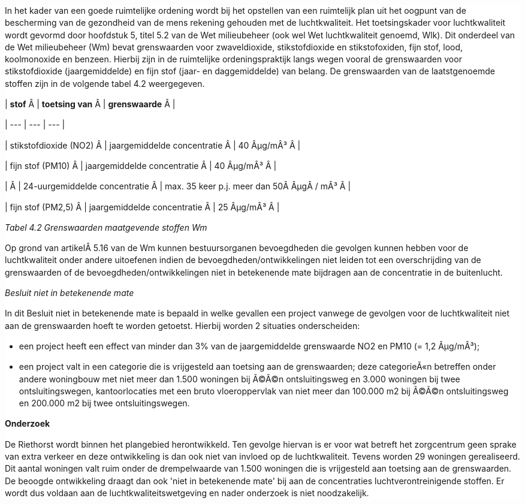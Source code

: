 In het kader van een goede ruimtelijke ordening wordt bij het opstellen van een ruimtelijk plan uit het oogpunt van de bescherming van de gezondheid van de mens rekening gehouden met de luchtkwaliteit. Het toetsingskader voor luchtkwaliteit wordt gevormd door hoofdstuk 5, titel 5\.2 van de Wet milieubeheer (ook wel Wet luchtkwaliteit genoemd, Wlk). Dit onderdeel van de Wet milieubeheer (Wm) bevat grenswaarden voor zwaveldioxide, stikstofdioxide en stikstofoxiden, fijn stof, lood, koolmonoxide en benzeen. Hierbij zijn in de ruimtelijke ordeningspraktijk langs wegen vooral de grenswaarden voor stikstofdioxide (jaargemiddelde) en fijn stof (jaar\- en daggemiddelde) van belang. De grenswaarden van de laatstgenoemde stoffen zijn in de volgende tabel 4\.2 weergegeven.

| **stof**   Â | **toetsing van**   Â | **grenswaarde**   Â |

| --- | --- | --- |

| stikstofdioxide (NO2)   Â | jaargemiddelde concentratie   Â | 40 Âµg/mÂ³   Â |

| fijn stof (PM10)   Â | jaargemiddelde concentratie   Â | 40 Âµg/mÂ³   Â |

| Â | 24\-uurgemiddelde concentratie   Â | max. 35 keer p.j. meer dan 50Â ÂµgÂ / mÂ³   Â |

| fijn stof (PM2,5)   Â | jaargemiddelde concentratie   Â | 25 Âµg/mÂ³   Â |

*Tabel 4\.2 Grenswaarden maatgevende stoffen Wm*

Op grond van artikelÂ 5\.16 van de Wm kunnen bestuursorganen bevoegdheden die gevolgen kunnen hebben voor de luchtkwaliteit onder andere uitoefenen indien de bevoegdheden/ontwikkelingen niet leiden tot een overschrijding van de grenswaarden of de bevoegdheden/ontwikkelingen niet in betekenende mate bijdragen aan de concentratie in de buitenlucht.

*Besluit niet in betekenende mate*

In dit Besluit niet in betekenende mate is bepaald in welke gevallen een project vanwege de gevolgen voor de luchtkwaliteit niet aan de grenswaarden hoeft te worden getoetst. Hierbij worden 2 situaties onderscheiden:

* een project heeft een effect van minder dan 3% van de jaargemiddelde grenswaarde NO2 en PM10 (\= 1,2 Âµg/mÂ³);

* een project valt in een categorie die is vrijgesteld aan toetsing aan de grenswaarden; deze categorieÃ«n betreffen onder andere woningbouw met niet meer dan 1\.500 woningen bij Ã©Ã©n ontsluitingsweg en 3\.000 woningen bij twee ontsluitingswegen, kantoorlocaties met een bruto vloeroppervlak van niet meer dan 100\.000 m2 bij Ã©Ã©n ontsluitingsweg en 200\.000 m2 bij twee ontsluitingswegen.

**Onderzoek**

De Riethorst wordt binnen het plangebied herontwikkeld. Ten gevolge hiervan is er voor wat betreft het zorgcentrum geen sprake van extra verkeer en deze ontwikkeling is dan ook niet van invloed op de luchtkwaliteit. Tevens worden 29 woningen gerealiseerd. Dit aantal woningen valt ruim onder de drempelwaarde van 1\.500 woningen die is vrijgesteld aan toetsing aan de grenswaarden. De beoogde ontwikkeling draagt dan ook 'niet in betekenende mate' bij aan de concentraties luchtverontreinigende stoffen. Er wordt dus voldaan aan de luchtkwaliteitswetgeving en nader onderzoek is niet noodzakelijk.


